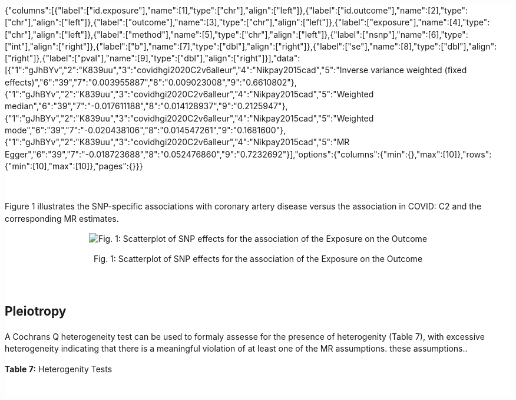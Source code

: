 {"columns":[{"label":["id.exposure"],"name":[1],"type":["chr"],"align":["left"]},{"label":["id.outcome"],"name":[2],"type":["chr"],"align":["left"]},{"label":["outcome"],"name":[3],"type":["chr"],"align":["left"]},{"label":["exposure"],"name":[4],"type":["chr"],"align":["left"]},{"label":["method"],"name":[5],"type":["chr"],"align":["left"]},{"label":["nsnp"],"name":[6],"type":["int"],"align":["right"]},{"label":["b"],"name":[7],"type":["dbl"],"align":["right"]},{"label":["se"],"name":[8],"type":["dbl"],"align":["right"]},{"label":["pval"],"name":[9],"type":["dbl"],"align":["right"]}],"data":[{"1":"gJhBYv","2":"K839uu","3":"covidhgi2020C2v6alleur","4":"Nikpay2015cad","5":"Inverse variance weighted (fixed effects)","6":"39","7":"0.003955887","8":"0.009023008","9":"0.6610802"},{"1":"gJhBYv","2":"K839uu","3":"covidhgi2020C2v6alleur","4":"Nikpay2015cad","5":"Weighted median","6":"39","7":"-0.017611188","8":"0.014128937","9":"0.2125947"},{"1":"gJhBYv","2":"K839uu","3":"covidhgi2020C2v6alleur","4":"Nikpay2015cad","5":"Weighted mode","6":"39","7":"-0.020438106","8":"0.014547261","9":"0.1681600"},{"1":"gJhBYv","2":"K839uu","3":"covidhgi2020C2v6alleur","4":"Nikpay2015cad","5":"MR Egger","6":"39","7":"-0.018723688","8":"0.052476860","9":"0.7232692"}],"options":{"columns":{"min":{},"max":[10]},"rows":{"min":[10],"max":[10]},"pages":{}}}
  </script>
</div>
<br>

Figure 1 illustrates the SNP-specific associations with coronary artery disease versus the association in COVID: C2 and the corresponding MR estimates.
<br>

<div class="figure" style="text-align: center">
<img src="/sc/arion/projects/LOAD/harern01/projects/MRcovid/results/MRcovideurv6/Nikpay2015cad/covidhgi2020C2v6alleur/Nikpay2015cad_5e-8_covidhgi2020C2v6alleur_MR_Analaysis_files/figure-html/scatter_plot-1.png" alt="Fig. 1: Scatterplot of SNP effects for the association of the Exposure on the Outcome"  />
<p class="caption">Fig. 1: Scatterplot of SNP effects for the association of the Exposure on the Outcome</p>
</div>
<br>


## Pleiotropy
A Cochrans Q heterogeneity test can be used to formaly assesse for the presence of heterogenity (Table 7), with excessive heterogeneity indicating that there is a meaningful violation of at least one of the MR assumptions.
these assumptions..
<br>

**Table 7:** Heterogenity Tests
<div data-pagedtable="false">
  <script data-pagedtable-source type="application/json">
{"columns":[{"label":["id.exposure"],"name":[1],"type":["chr"],"align":["left"]},{"label":["id.outcome"],"name":[2],"type":["chr"],"align":["left"]},{"label":["outcome"],"name":[3],"type":["chr"],"align":["left"]},{"label":["exposure"],"name":[4],"type":["chr"],"align":["left"]},{"label":["method"],"name":[5],"type":["chr"],"align":["left"]},{"label":["Q"],"name":[6],"type":["dbl"],"align":["right"]},{"label":["Q_df"],"name":[7],"type":["dbl"],"align":["right"]},{"label":["Q_pval"],"name":[8],"type":["dbl"],"align":["right"]}],"data":[{"1":"gJhBYv","2":"K839uu","3":"covidhgi2020C2v6alleur","4":"Nikpay2015cad","5":"MR Egger","6":"238.7805","7":"37","8":"2.448286e-31"},{"1":"gJhBYv","2":"K839uu","3":"covidhgi2020C2v6alleur","4":"Nikpay2015cad","5":"Inverse variance weighted","6":"240.2701","7":"38","8":"3.338014e-31"}],"options":{"columns":{"min":{},"max":[10]},"rows":{"min":[10],"max":[10]},"pages":{}}}
  </script>
</div>
<br>
